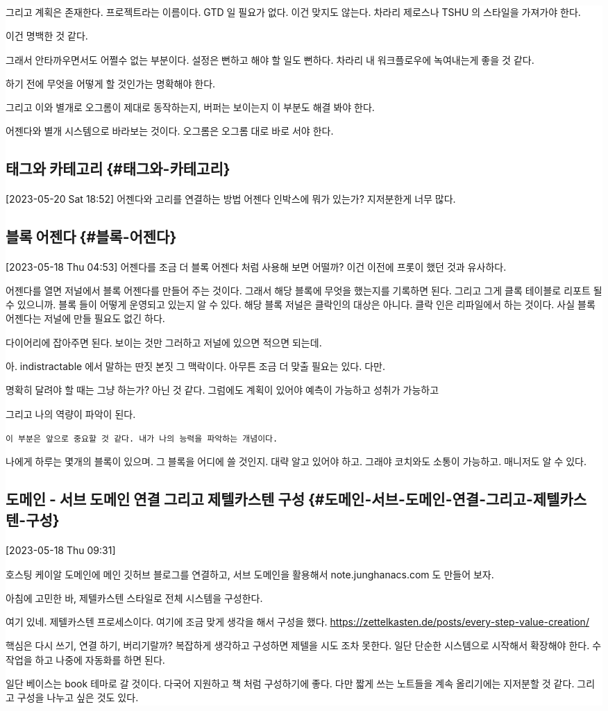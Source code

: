 그리고 계획은 존재한다. 프로젝트라는 이름이다. GTD 일 필요가 없다. 이건 맞지도 않는다. 차라리 제로스나 TSHU 의 스타일을 가져가야 한다.

이건 명백한 것 같다.

그래서 안타까우면서도 어쩔수 없는 부분이다. 설정은 뻔하고 해야 할 일도 뻔하다. 차라리 내 워크플로우에 녹여내는게 좋을 것 같다.

하기 전에 무엇을 어떻게 할 것인가는 명확해야 한다.

그리고 이와 별개로 오그롬이 제대로 동작하는지, 버퍼는 보이는지 이 부분도 해결 봐야 한다.

어젠다와 별개 시스템으로 바라보는 것이다. 오그롬은 오그롬 대로 바로 서야 한다.


## 태그와 카테고리 {#태그와-카테고리}

<span class="timestamp-wrapper"><span class="timestamp">[2023-05-20 Sat 18:52]</span></span> 어젠다와 고리를 연결하는 방법 어젠다 인박스에 뭐가 있는가? 지저분한게 너무 많다.


## 블록 어젠다 {#블록-어젠다}

<span class="timestamp-wrapper"><span class="timestamp">[2023-05-18 Thu 04:53]</span></span> 어젠다를 조금 더 블록 어젠다 처럼 사용해 보면 어떨까? 이건 이전에 프롯이 했던 것과 유사하다.

어젠다를 열면 저널에서 블록 어젠다를 만들어 주는 것이다. 그래서 해당 블록에 무엇을 했는지를 기록하면 된다. 그리고 그게 클록 테이블로 리포트 될 수 있으니까. 블록 들이 어떻게 운영되고 있는지 알 수 있다. 해당 블록 저널은 클락인의 대상은 아니다. 클락 인은 리파일에서 하는 것이다. 사실 블록 어젠다는 저널에 만들 필요도 없긴 하다.

다이어리에 잡아주면 된다. 보이는 것만 그러하고 저널에 있으면 적으면 되는데.

아. indistractable 에서 말하는 딴짓 본짓 그 맥락이다. 아무튼 조금 더 맞출 필요는 있다. 다만.

명확히 달려야 할 때는 그냥 하는가? 아닌 것 같다. 그럼에도 계획이 있어야 예측이 가능하고 성취가 가능하고

그리고 나의 역량이 파악이 된다.

```text
이 부분은 앞으로 중요할 것 같다. 내가 나의 능력을 파악하는 개념이다.
```

나에게 하루는 몇개의 블록이 있으며. 그 블록을 어디에 쓸 것인지. 대략 알고 있어야 하고. 그래야 코치와도 소통이 가능하고. 매니저도 알 수 있다.


## 도메인 - 서브 도메인 연결 그리고 제텔카스텐 구성 {#도메인-서브-도메인-연결-그리고-제텔카스텐-구성}

<span class="timestamp-wrapper"><span class="timestamp">[2023-05-18 Thu 09:31]</span></span>

호스팅 케이알 도메인에 메인 깃허브 블로그를 연결하고, 서브 도메인을 활용해서 note.junghanacs.com 도 만들어 보자.

아침에 고민한 바, 제텔카스텐 스타일로 전체 시스템을 구성한다.

여기 있네. 제텔카스텐 프로세스이다. 여기에 조금 맞게 생각을 해서 구성을 했다. <https://zettelkasten.de/posts/every-step-value-creation/>

핵심은 다시 쓰기, 연결 하기, 버리기랄까? 복잡하게 생각하고 구성하면 제텔을 시도 조차 못한다. 일단 단순한 시스템으로 시작해서 확장해야 한다. 수작업을 하고 나중에 자동화를 하면 된다.

일단 베이스는 book 테마로 갈 것이다. 다국어 지원하고 책 처럼 구성하기에 좋다. 다만 짧게 쓰는 노트들을 계속 올리기에는 지저분할 것 같다. 그리고 구성을 나누고 싶은 것도 있다.
